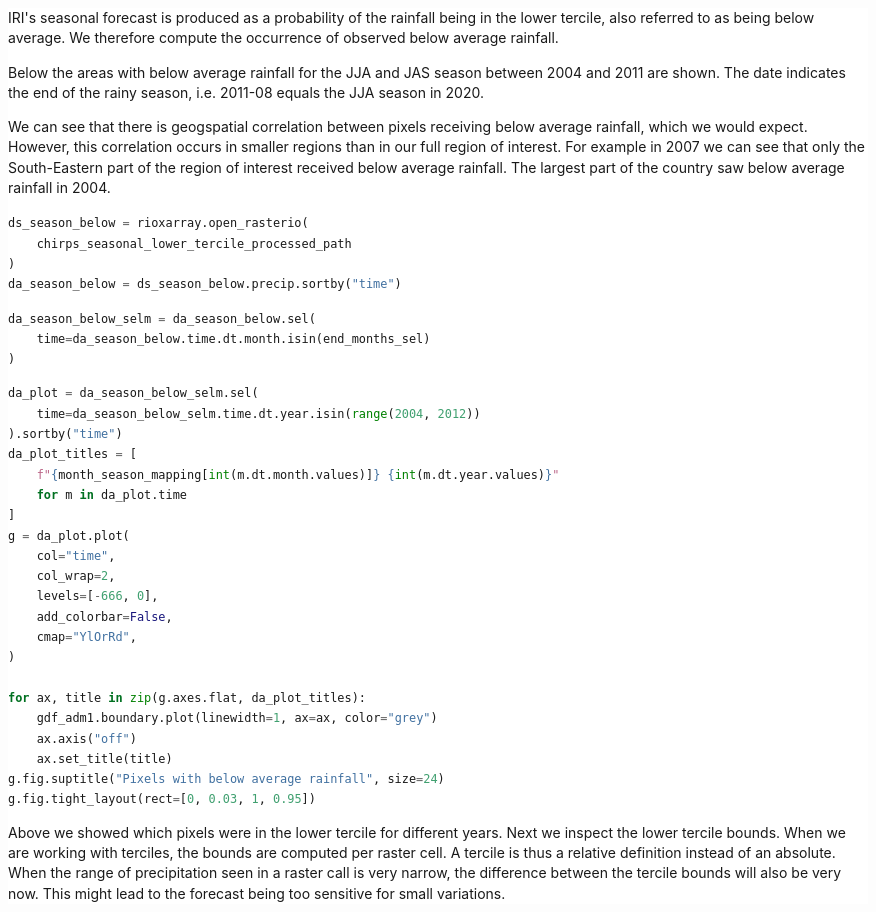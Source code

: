 IRI's seasonal forecast is produced as a probability of the rainfall being in the lower tercile, also referred to as being below average. We therefore compute the occurrence of observed below average rainfall.  

Below the areas with below average rainfall for the JJA and JAS season between 2004 and 2011 are shown. The date indicates the end of the rainy season, i.e. 2011-08 equals the JJA season in 2020.

We can see that there is geogspatial correlation between pixels receiving below average rainfall, which we would expect. 
However, this correlation occurs in smaller regions than in our full region of interest. For example in 2007 we can see that only the South-Eastern part of the region of interest received below average rainfall. 
The largest part of the country saw below average rainfall in 2004.

```python
ds_season_below = rioxarray.open_rasterio(
    chirps_seasonal_lower_tercile_processed_path
)
da_season_below = ds_season_below.precip.sortby("time")
```

```python
da_season_below_selm = da_season_below.sel(
    time=da_season_below.time.dt.month.isin(end_months_sel)
)
```

```python
da_plot = da_season_below_selm.sel(
    time=da_season_below_selm.time.dt.year.isin(range(2004, 2012))
).sortby("time")
da_plot_titles = [
    f"{month_season_mapping[int(m.dt.month.values)]} {int(m.dt.year.values)}"
    for m in da_plot.time
]
g = da_plot.plot(
    col="time",
    col_wrap=2,
    levels=[-666, 0],
    add_colorbar=False,
    cmap="YlOrRd",
)

for ax, title in zip(g.axes.flat, da_plot_titles):
    gdf_adm1.boundary.plot(linewidth=1, ax=ax, color="grey")
    ax.axis("off")
    ax.set_title(title)
g.fig.suptitle("Pixels with below average rainfall", size=24)
g.fig.tight_layout(rect=[0, 0.03, 1, 0.95])
```

Above we showed which pixels were in the lower tercile for different years. Next we inspect the lower tercile bounds. When we are working with terciles, the bounds are computed per raster cell. A tercile is thus a relative definition instead of an absolute. When the range of precipitation seen in a raster call is very narrow, the difference between the tercile bounds will also be very now. This might lead to the forecast being too sensitive for small variations. 
